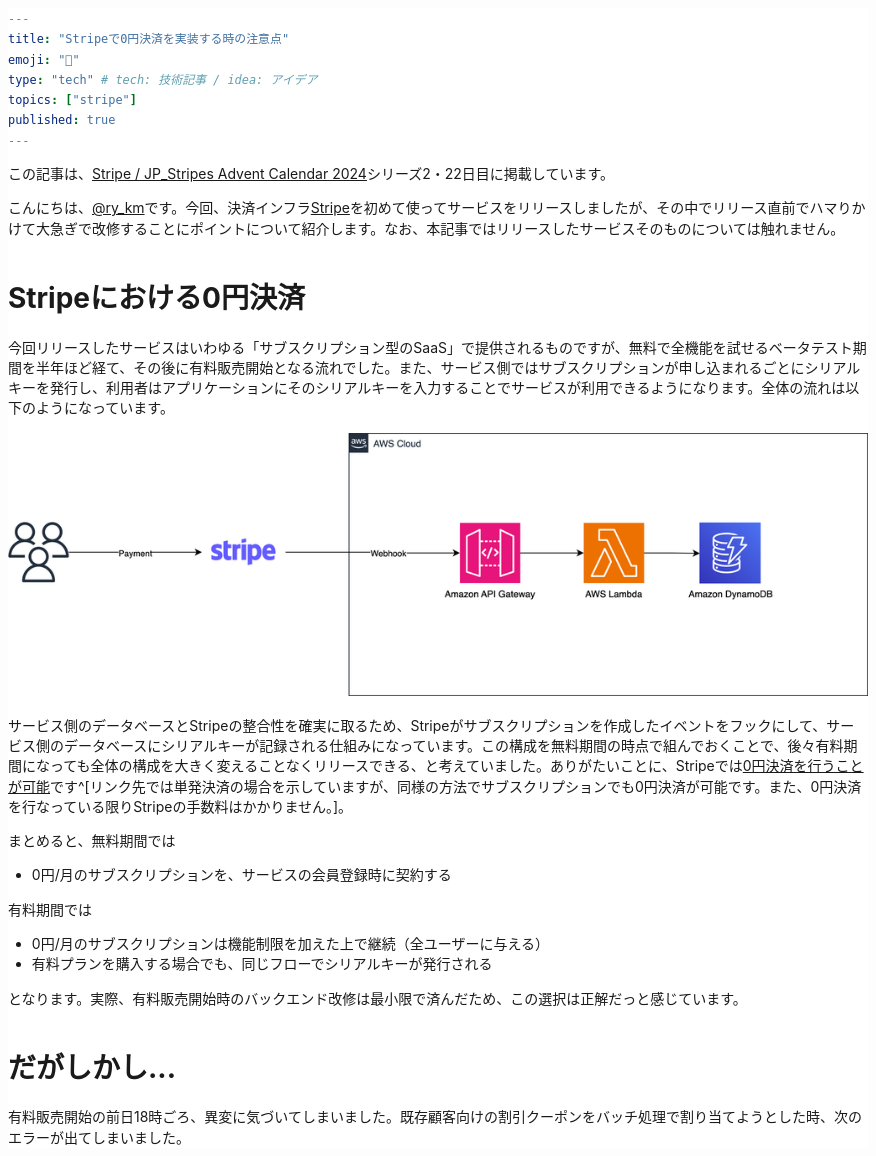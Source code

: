 ```yaml
---
title: "Stripeで0円決済を実装する時の注意点"
emoji: "🐹"
type: "tech" # tech: 技術記事 / idea: アイデア
topics: ["stripe"]
published: true
---
```

この記事は、[Stripe / JP_Stripes Advent Calendar 2024](https://qiita.com/advent-calendar/2024/stripe)シリーズ2・22日目に掲載しています。

こんにちは、[@ry_km](https://twitter.com/ry_km_u_u)です。今回、決済インフラ[Stripe](https://stripe.com/jp)を初めて使ってサービスをリリースしましたが、その中でリリース直前でハマりかけて大急ぎで改修することにポイントについて紹介します。なお、本記事ではリリースしたサービスそのものについては触れません。

# Stripeにおける0円決済
今回リリースしたサービスはいわゆる「サブスクリプション型のSaaS」で提供されるものですが、無料で全機能を試せるベータテスト期間を半年ほど経て、その後に有料販売開始となる流れでした。また、サービス側ではサブスクリプションが申し込まれるごとにシリアルキーを発行し、利用者はアプリケーションにそのシリアルキーを入力することでサービスが利用できるようになります。全体の流れは以下のようになっています。

![Stripeとサービス側のDBの連携](/images/stripe-free-transaction-currency/Architecture-Stripe.png)

サービス側のデータベースとStripeの整合性を確実に取るため、Stripeがサブスクリプションを作成したイベントをフックにして、サービス側のデータベースにシリアルキーが記録される仕組みになっています。この構成を無料期間の時点で組んでおくことで、後々有料期間になっても全体の構成を大きく変えることなくリリースできる、と考えていました。ありがたいことに、Stripeでは[0円決済を行うことが可能](https://docs.stripe.com/payments/checkout/no-cost-orders)です^[リンク先では単発決済の場合を示していますが、同様の方法でサブスクリプションでも0円決済が可能です。また、0円決済を行なっている限りStripeの手数料はかかりません。]。

まとめると、無料期間では
- 0円/月のサブスクリプションを、サービスの会員登録時に契約する

有料期間では
- 0円/月のサブスクリプションは機能制限を加えた上で継続（全ユーザーに与える）
- 有料プランを購入する場合でも、同じフローでシリアルキーが発行される

となります。実際、有料販売開始時のバックエンド改修は最小限で済んだため、この選択は正解だっと感じています。

# だがしかし...
有料販売開始の前日18時ごろ、異変に気づいてしまいました。既存顧客向けの割引クーポンをバッチ処理で割り当てようとした時、次のエラーが出てしまいました。
